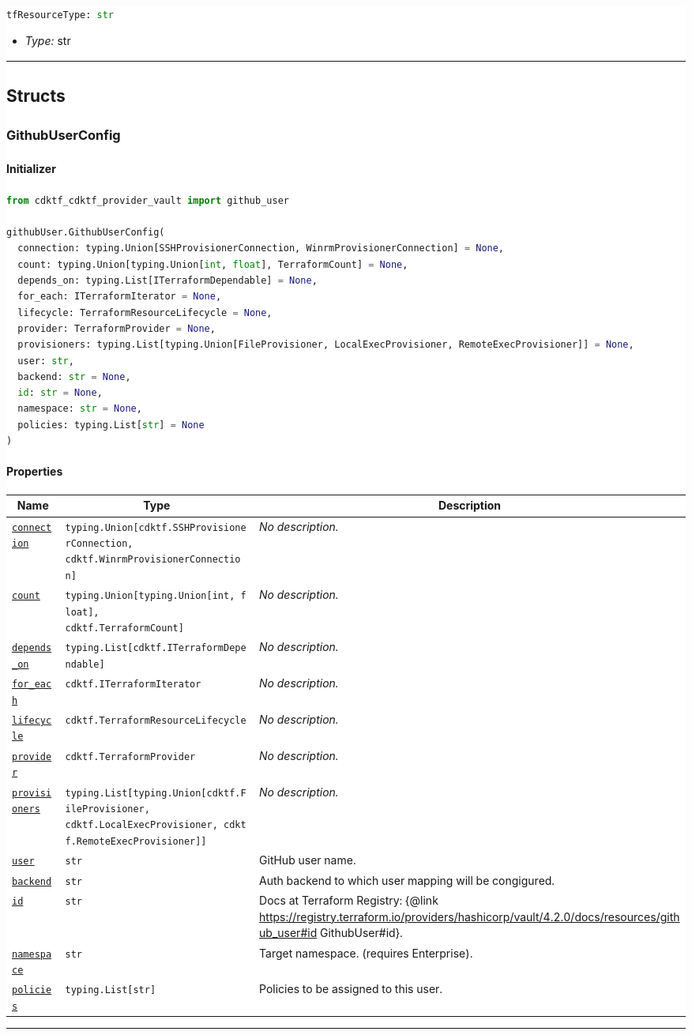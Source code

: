 ```python
tfResourceType: str
```

- *Type:* str

---

## Structs <a name="Structs" id="Structs"></a>

### GithubUserConfig <a name="GithubUserConfig" id="@cdktf/provider-vault.githubUser.GithubUserConfig"></a>

#### Initializer <a name="Initializer" id="@cdktf/provider-vault.githubUser.GithubUserConfig.Initializer"></a>

```python
from cdktf_cdktf_provider_vault import github_user

githubUser.GithubUserConfig(
  connection: typing.Union[SSHProvisionerConnection, WinrmProvisionerConnection] = None,
  count: typing.Union[typing.Union[int, float], TerraformCount] = None,
  depends_on: typing.List[ITerraformDependable] = None,
  for_each: ITerraformIterator = None,
  lifecycle: TerraformResourceLifecycle = None,
  provider: TerraformProvider = None,
  provisioners: typing.List[typing.Union[FileProvisioner, LocalExecProvisioner, RemoteExecProvisioner]] = None,
  user: str,
  backend: str = None,
  id: str = None,
  namespace: str = None,
  policies: typing.List[str] = None
)
```

#### Properties <a name="Properties" id="Properties"></a>

| **Name** | **Type** | **Description** |
| --- | --- | --- |
| <code><a href="#@cdktf/provider-vault.githubUser.GithubUserConfig.property.connection">connection</a></code> | <code>typing.Union[cdktf.SSHProvisionerConnection, cdktf.WinrmProvisionerConnection]</code> | *No description.* |
| <code><a href="#@cdktf/provider-vault.githubUser.GithubUserConfig.property.count">count</a></code> | <code>typing.Union[typing.Union[int, float], cdktf.TerraformCount]</code> | *No description.* |
| <code><a href="#@cdktf/provider-vault.githubUser.GithubUserConfig.property.dependsOn">depends_on</a></code> | <code>typing.List[cdktf.ITerraformDependable]</code> | *No description.* |
| <code><a href="#@cdktf/provider-vault.githubUser.GithubUserConfig.property.forEach">for_each</a></code> | <code>cdktf.ITerraformIterator</code> | *No description.* |
| <code><a href="#@cdktf/provider-vault.githubUser.GithubUserConfig.property.lifecycle">lifecycle</a></code> | <code>cdktf.TerraformResourceLifecycle</code> | *No description.* |
| <code><a href="#@cdktf/provider-vault.githubUser.GithubUserConfig.property.provider">provider</a></code> | <code>cdktf.TerraformProvider</code> | *No description.* |
| <code><a href="#@cdktf/provider-vault.githubUser.GithubUserConfig.property.provisioners">provisioners</a></code> | <code>typing.List[typing.Union[cdktf.FileProvisioner, cdktf.LocalExecProvisioner, cdktf.RemoteExecProvisioner]]</code> | *No description.* |
| <code><a href="#@cdktf/provider-vault.githubUser.GithubUserConfig.property.user">user</a></code> | <code>str</code> | GitHub user name. |
| <code><a href="#@cdktf/provider-vault.githubUser.GithubUserConfig.property.backend">backend</a></code> | <code>str</code> | Auth backend to which user mapping will be congigured. |
| <code><a href="#@cdktf/provider-vault.githubUser.GithubUserConfig.property.id">id</a></code> | <code>str</code> | Docs at Terraform Registry: {@link https://registry.terraform.io/providers/hashicorp/vault/4.2.0/docs/resources/github_user#id GithubUser#id}. |
| <code><a href="#@cdktf/provider-vault.githubUser.GithubUserConfig.property.namespace">namespace</a></code> | <code>str</code> | Target namespace. (requires Enterprise). |
| <code><a href="#@cdktf/provider-vault.githubUser.GithubUserConfig.property.policies">policies</a></code> | <code>typing.List[str]</code> | Policies to be assigned to this user. |

---